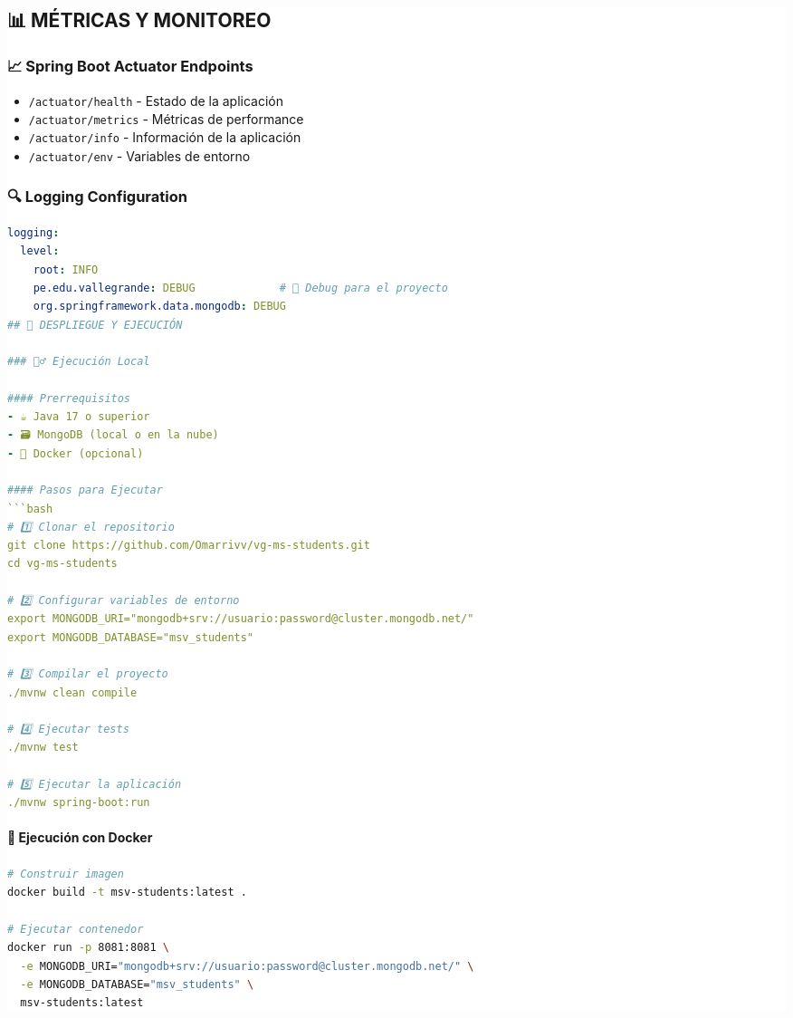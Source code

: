 ## 📊 MÉTRICAS Y MONITOREO

### 📈 Spring Boot Actuator Endpoints
- `/actuator/health` - Estado de la aplicación
- `/actuator/metrics` - Métricas de performance
- `/actuator/info` - Información de la aplicación
- `/actuator/env` - Variables de entorno

### 🔍 Logging Configuration
```yaml
logging:
  level:
    root: INFO
    pe.edu.vallegrande: DEBUG             # 🐛 Debug para el proyecto
    org.springframework.data.mongodb: DEBUG
## 🚀 DESPLIEGUE Y EJECUCIÓN

### 🏃‍♂️ Ejecución Local

#### Prerrequisitos
- ☕ Java 17 o superior
- 🗃️ MongoDB (local o en la nube)
- 🐋 Docker (opcional)

#### Pasos para Ejecutar
```bash
# 1️⃣ Clonar el repositorio
git clone https://github.com/Omarrivv/vg-ms-students.git
cd vg-ms-students

# 2️⃣ Configurar variables de entorno
export MONGODB_URI="mongodb+srv://usuario:password@cluster.mongodb.net/"
export MONGODB_DATABASE="msv_students"

# 3️⃣ Compilar el proyecto
./mvnw clean compile

# 4️⃣ Ejecutar tests
./mvnw test

# 5️⃣ Ejecutar la aplicación
./mvnw spring-boot:run
```

#### 🐋 Ejecución con Docker
```bash
# Construir imagen
docker build -t msv-students:latest .

# Ejecutar contenedor
docker run -p 8081:8081 \
  -e MONGODB_URI="mongodb+srv://usuario:password@cluster.mongodb.net/" \
  -e MONGODB_DATABASE="msv_students" \
  msv-students:latest
```
